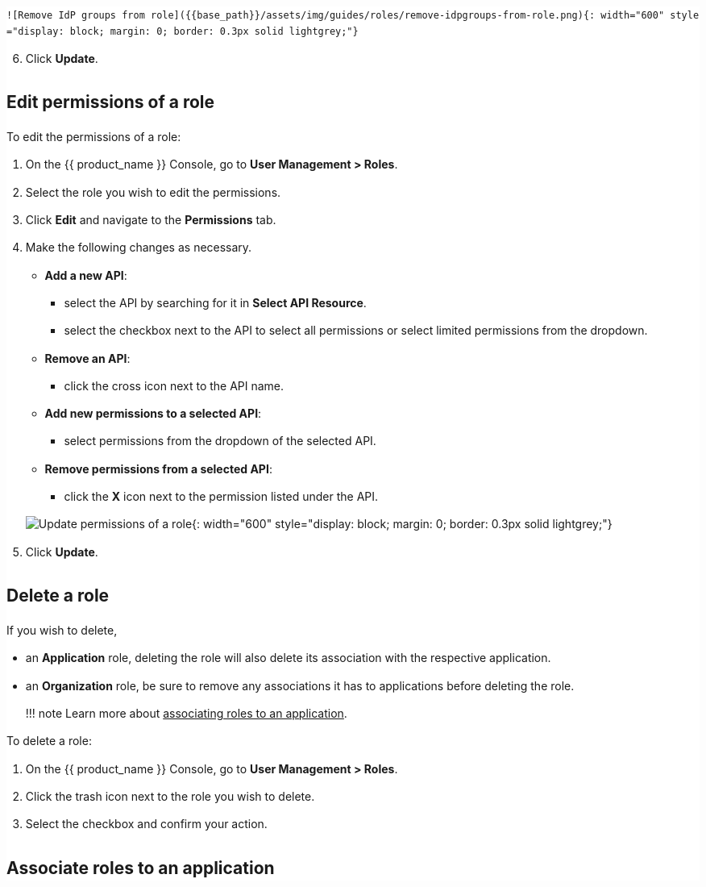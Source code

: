     ![Remove IdP groups from role]({{base_path}}/assets/img/guides/roles/remove-idpgroups-from-role.png){: width="600" style="display: block; margin: 0; border: 0.3px solid lightgrey;"}

6. Click **Update**.

## Edit permissions of a role

To edit the permissions of a role:

1. On the {{ product_name }} Console, go to **User Management > Roles**.

2. Select the role you wish to edit the permissions.

3. Click **Edit** and navigate to the **Permissions** tab.

4. Make the following changes as necessary.

    - **Add a new API**:
        - select the API by searching for it in **Select API Resource**.

        - select the checkbox next to the API to select all permissions or select limited permissions from the dropdown.

    - **Remove an API**:
        - click the cross icon next to the API name.

    - **Add new permissions to a selected API**:
        - select permissions from the dropdown of the selected API.

    - **Remove permissions from a selected API**:
        - click the **X** icon next to the permission listed under the API.

    ![Update permissions of a role]({{base_path}}/assets/img/guides/roles/update-permissions-of-role.png){: width="600" style="display: block; margin: 0; border: 0.3px solid lightgrey;"}

5. Click **Update**.

## Delete a role

If you wish to delete,

- an **Application** role, deleting the role will also delete its association with the respective application.

- an **Organization** role, be sure to remove any associations it has to applications before deleting the role.

    !!! note
        Learn more about [associating roles to an application](#associate-roles-to-an-application).

To delete a role:

1. On the {{ product_name }} Console, go to **User Management > Roles**.

2. Click the trash icon next to the role you wish to delete.

3. Select the checkbox and confirm your action.


## Associate roles to an application

